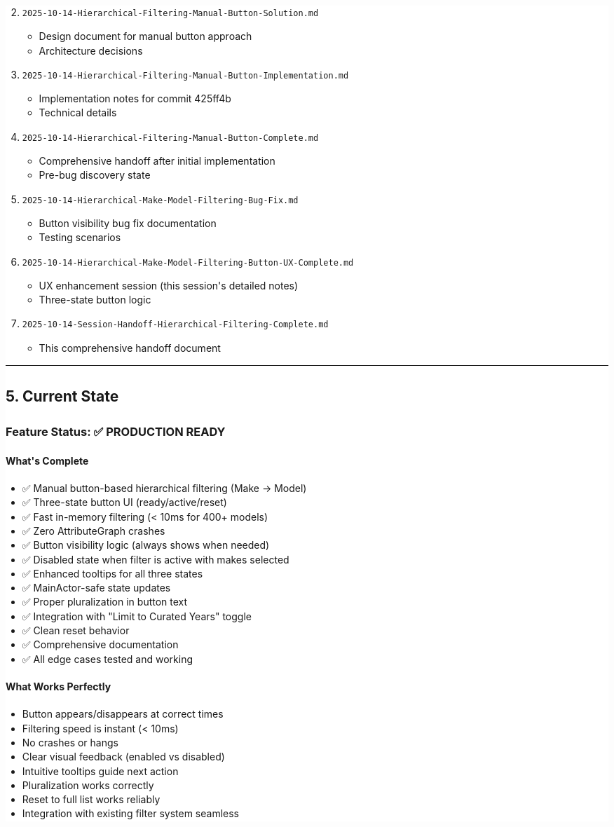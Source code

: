 2. `2025-10-14-Hierarchical-Filtering-Manual-Button-Solution.md`
   - Design document for manual button approach
   - Architecture decisions

3. `2025-10-14-Hierarchical-Filtering-Manual-Button-Implementation.md`
   - Implementation notes for commit 425ff4b
   - Technical details

4. `2025-10-14-Hierarchical-Filtering-Manual-Button-Complete.md`
   - Comprehensive handoff after initial implementation
   - Pre-bug discovery state

5. `2025-10-14-Hierarchical-Make-Model-Filtering-Bug-Fix.md`
   - Button visibility bug fix documentation
   - Testing scenarios

6. `2025-10-14-Hierarchical-Make-Model-Filtering-Button-UX-Complete.md`
   - UX enhancement session (this session's detailed notes)
   - Three-state button logic

7. `2025-10-14-Session-Handoff-Hierarchical-Filtering-Complete.md`
   - This comprehensive handoff document

---

## 5. Current State

### Feature Status: ✅ PRODUCTION READY

#### What's Complete
- ✅ Manual button-based hierarchical filtering (Make → Model)
- ✅ Three-state button UI (ready/active/reset)
- ✅ Fast in-memory filtering (< 10ms for 400+ models)
- ✅ Zero AttributeGraph crashes
- ✅ Button visibility logic (always shows when needed)
- ✅ Disabled state when filter is active with makes selected
- ✅ Enhanced tooltips for all three states
- ✅ MainActor-safe state updates
- ✅ Proper pluralization in button text
- ✅ Integration with "Limit to Curated Years" toggle
- ✅ Clean reset behavior
- ✅ Comprehensive documentation
- ✅ All edge cases tested and working

#### What Works Perfectly
- Button appears/disappears at correct times
- Filtering speed is instant (< 10ms)
- No crashes or hangs
- Clear visual feedback (enabled vs disabled)
- Intuitive tooltips guide next action
- Pluralization works correctly
- Reset to full list works reliably
- Integration with existing filter system seamless
